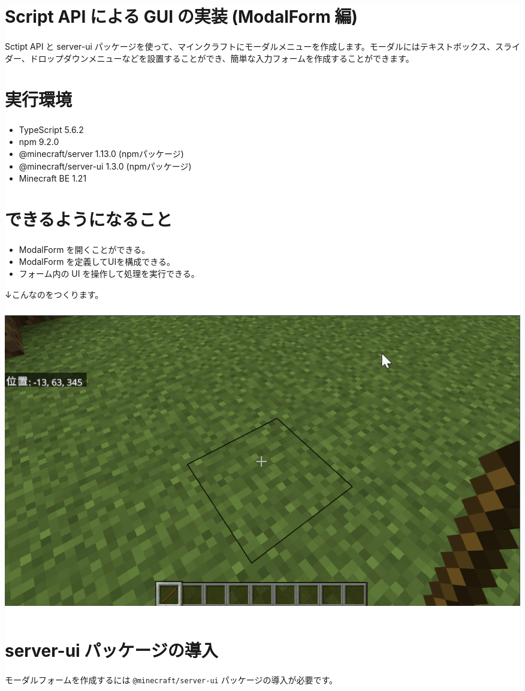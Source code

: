 # Script API による GUI の実装 (ModalForm 編)
Sctipt API と server-ui パッケージを使って、マインクラフトにモーダルメニューを作成します。モーダルにはテキストボックス、スライダー、ドロップダウンメニューなどを設置することができ、簡単な入力フォームを作成することができます。

# 実行環境
- TypeScript 5.6.2
- npm 9.2.0
- @minecraft/server 1.13.0 (npmパッケージ)
- @minecraft/server-ui 1.3.0 (npmパッケージ)
- Minecraft BE 1.21

# できるようになること
- ModalForm を開くことができる。
- ModalForm を定義してUIを構成できる。
- フォーム内の UI を操作して処理を実行できる。

↓こんなのをつくります。

<img src="https://raw.githubusercontent.com/mcwithcode/mcwithcode-learn/refs/heads/main/addon/script-api/005-modal-form/media/example2.gif" vspace="10">

# server-ui パッケージの導入
モーダルフォームを作成するには `@minecraft/server-ui` パッケージの導入が必要です。
